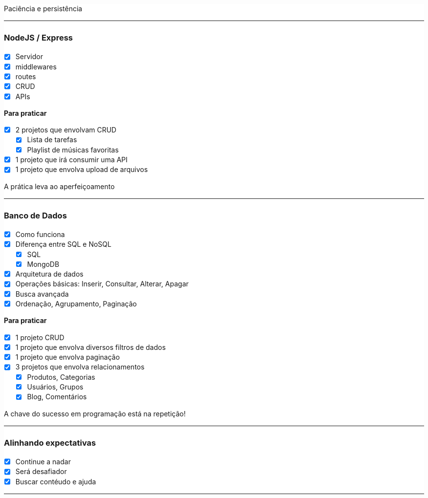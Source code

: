 Paciência e persistência

---

### NodeJS / Express

- [x]  Servidor
- [x]  middlewares
- [x]  routes
- [x]  CRUD
- [x]  APIs

**Para praticar**

- [x]  2 projetos que envolvam CRUD
    - [x]  Lista de tarefas
    - [x]  Playlist de músicas favoritas
- [x]  1 projeto que irá consumir uma API
- [x]  1 projeto que envolva upload de arquivos

A prática leva ao aperfeiçoamento

---

### Banco de Dados

- [x]  Como funciona
- [x]  Diferença entre SQL e NoSQL
    - [x]  SQL
    - [x]  MongoDB
- [x]  Arquitetura de dados
- [x]  Operações básicas: Inserir, Consultar, Alterar, Apagar
- [x]  Busca avançada
- [x]  Ordenação, Agrupamento, Paginação

**Para praticar**

- [x]  1 projeto CRUD
- [x]  1 projeto que envolva diversos filtros de dados
- [x]  1 projeto que envolva paginação
- [x]  3 projetos que envolva relacionamentos
    - [x]  Produtos, Categorias
    - [x]  Usuários, Grupos
    - [x]  Blog, Comentários

A chave do sucesso em programação está na repetição!

---

### Alinhando expectativas

- [x]  Continue a nadar
- [x]  Será desafiador
- [x]  Buscar contéudo e ajuda

---
